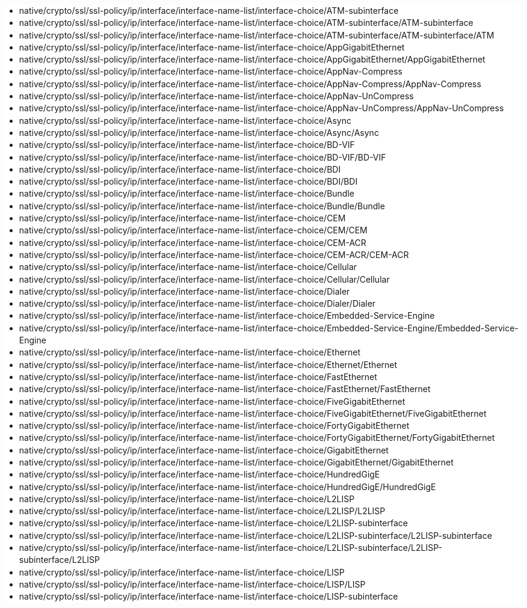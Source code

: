 - native/crypto/ssl/ssl-policy/ip/interface/interface-name-list/interface-choice/ATM-subinterface
- native/crypto/ssl/ssl-policy/ip/interface/interface-name-list/interface-choice/ATM-subinterface/ATM-subinterface
- native/crypto/ssl/ssl-policy/ip/interface/interface-name-list/interface-choice/ATM-subinterface/ATM-subinterface/ATM
- native/crypto/ssl/ssl-policy/ip/interface/interface-name-list/interface-choice/AppGigabitEthernet
- native/crypto/ssl/ssl-policy/ip/interface/interface-name-list/interface-choice/AppGigabitEthernet/AppGigabitEthernet
- native/crypto/ssl/ssl-policy/ip/interface/interface-name-list/interface-choice/AppNav-Compress
- native/crypto/ssl/ssl-policy/ip/interface/interface-name-list/interface-choice/AppNav-Compress/AppNav-Compress
- native/crypto/ssl/ssl-policy/ip/interface/interface-name-list/interface-choice/AppNav-UnCompress
- native/crypto/ssl/ssl-policy/ip/interface/interface-name-list/interface-choice/AppNav-UnCompress/AppNav-UnCompress
- native/crypto/ssl/ssl-policy/ip/interface/interface-name-list/interface-choice/Async
- native/crypto/ssl/ssl-policy/ip/interface/interface-name-list/interface-choice/Async/Async
- native/crypto/ssl/ssl-policy/ip/interface/interface-name-list/interface-choice/BD-VIF
- native/crypto/ssl/ssl-policy/ip/interface/interface-name-list/interface-choice/BD-VIF/BD-VIF
- native/crypto/ssl/ssl-policy/ip/interface/interface-name-list/interface-choice/BDI
- native/crypto/ssl/ssl-policy/ip/interface/interface-name-list/interface-choice/BDI/BDI
- native/crypto/ssl/ssl-policy/ip/interface/interface-name-list/interface-choice/Bundle
- native/crypto/ssl/ssl-policy/ip/interface/interface-name-list/interface-choice/Bundle/Bundle
- native/crypto/ssl/ssl-policy/ip/interface/interface-name-list/interface-choice/CEM
- native/crypto/ssl/ssl-policy/ip/interface/interface-name-list/interface-choice/CEM/CEM
- native/crypto/ssl/ssl-policy/ip/interface/interface-name-list/interface-choice/CEM-ACR
- native/crypto/ssl/ssl-policy/ip/interface/interface-name-list/interface-choice/CEM-ACR/CEM-ACR
- native/crypto/ssl/ssl-policy/ip/interface/interface-name-list/interface-choice/Cellular
- native/crypto/ssl/ssl-policy/ip/interface/interface-name-list/interface-choice/Cellular/Cellular
- native/crypto/ssl/ssl-policy/ip/interface/interface-name-list/interface-choice/Dialer
- native/crypto/ssl/ssl-policy/ip/interface/interface-name-list/interface-choice/Dialer/Dialer
- native/crypto/ssl/ssl-policy/ip/interface/interface-name-list/interface-choice/Embedded-Service-Engine
- native/crypto/ssl/ssl-policy/ip/interface/interface-name-list/interface-choice/Embedded-Service-Engine/Embedded-Service-Engine
- native/crypto/ssl/ssl-policy/ip/interface/interface-name-list/interface-choice/Ethernet
- native/crypto/ssl/ssl-policy/ip/interface/interface-name-list/interface-choice/Ethernet/Ethernet
- native/crypto/ssl/ssl-policy/ip/interface/interface-name-list/interface-choice/FastEthernet
- native/crypto/ssl/ssl-policy/ip/interface/interface-name-list/interface-choice/FastEthernet/FastEthernet
- native/crypto/ssl/ssl-policy/ip/interface/interface-name-list/interface-choice/FiveGigabitEthernet
- native/crypto/ssl/ssl-policy/ip/interface/interface-name-list/interface-choice/FiveGigabitEthernet/FiveGigabitEthernet
- native/crypto/ssl/ssl-policy/ip/interface/interface-name-list/interface-choice/FortyGigabitEthernet
- native/crypto/ssl/ssl-policy/ip/interface/interface-name-list/interface-choice/FortyGigabitEthernet/FortyGigabitEthernet
- native/crypto/ssl/ssl-policy/ip/interface/interface-name-list/interface-choice/GigabitEthernet
- native/crypto/ssl/ssl-policy/ip/interface/interface-name-list/interface-choice/GigabitEthernet/GigabitEthernet
- native/crypto/ssl/ssl-policy/ip/interface/interface-name-list/interface-choice/HundredGigE
- native/crypto/ssl/ssl-policy/ip/interface/interface-name-list/interface-choice/HundredGigE/HundredGigE
- native/crypto/ssl/ssl-policy/ip/interface/interface-name-list/interface-choice/L2LISP
- native/crypto/ssl/ssl-policy/ip/interface/interface-name-list/interface-choice/L2LISP/L2LISP
- native/crypto/ssl/ssl-policy/ip/interface/interface-name-list/interface-choice/L2LISP-subinterface
- native/crypto/ssl/ssl-policy/ip/interface/interface-name-list/interface-choice/L2LISP-subinterface/L2LISP-subinterface
- native/crypto/ssl/ssl-policy/ip/interface/interface-name-list/interface-choice/L2LISP-subinterface/L2LISP-subinterface/L2LISP
- native/crypto/ssl/ssl-policy/ip/interface/interface-name-list/interface-choice/LISP
- native/crypto/ssl/ssl-policy/ip/interface/interface-name-list/interface-choice/LISP/LISP
- native/crypto/ssl/ssl-policy/ip/interface/interface-name-list/interface-choice/LISP-subinterface